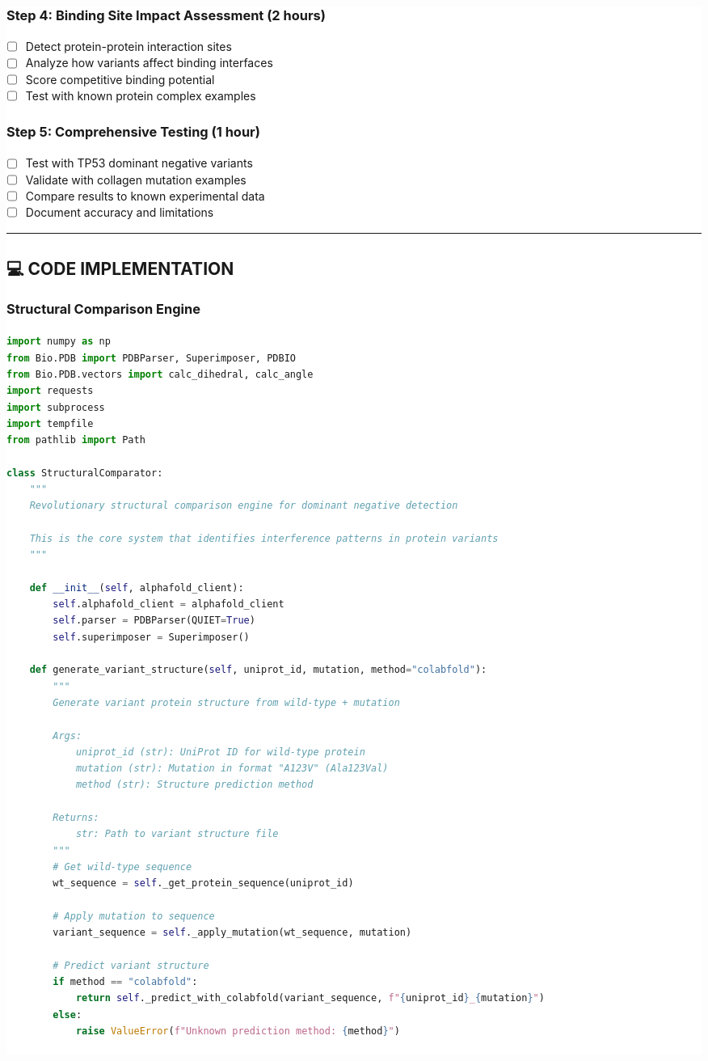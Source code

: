 ### Step 4: Binding Site Impact Assessment (2 hours)
- [ ] Detect protein-protein interaction sites
- [ ] Analyze how variants affect binding interfaces
- [ ] Score competitive binding potential
- [ ] Test with known protein complex examples

### Step 5: Comprehensive Testing (1 hour)
- [ ] Test with TP53 dominant negative variants
- [ ] Validate with collagen mutation examples
- [ ] Compare results to known experimental data
- [ ] Document accuracy and limitations

---

## 💻 CODE IMPLEMENTATION

### Structural Comparison Engine
```python
import numpy as np
from Bio.PDB import PDBParser, Superimposer, PDBIO
from Bio.PDB.vectors import calc_dihedral, calc_angle
import requests
import subprocess
import tempfile
from pathlib import Path

class StructuralComparator:
    """
    Revolutionary structural comparison engine for dominant negative detection
    
    This is the core system that identifies interference patterns in protein variants
    """
    
    def __init__(self, alphafold_client):
        self.alphafold_client = alphafold_client
        self.parser = PDBParser(QUIET=True)
        self.superimposer = Superimposer()
        
    def generate_variant_structure(self, uniprot_id, mutation, method="colabfold"):
        """
        Generate variant protein structure from wild-type + mutation
        
        Args:
            uniprot_id (str): UniProt ID for wild-type protein
            mutation (str): Mutation in format "A123V" (Ala123Val)
            method (str): Structure prediction method
            
        Returns:
            str: Path to variant structure file
        """
        # Get wild-type sequence
        wt_sequence = self._get_protein_sequence(uniprot_id)
        
        # Apply mutation to sequence
        variant_sequence = self._apply_mutation(wt_sequence, mutation)
        
        # Predict variant structure
        if method == "colabfold":
            return self._predict_with_colabfold(variant_sequence, f"{uniprot_id}_{mutation}")
        else:
            raise ValueError(f"Unknown prediction method: {method}")
    
```